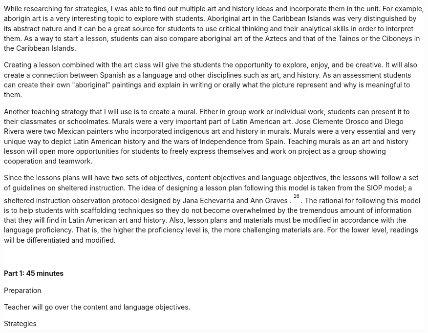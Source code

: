   While researching for strategies, I was able to find out multiple art and history ideas and incorporate them in the unit. For example, aborigin art is a very interesting topic to explore with students. Aboriginal art in the Caribbean Islands was very distinguished by its abstract nature and it can be a great source for students to use critical thinking and their analytical skills in order to interpret them. As a way to start a lesson, students can also compare aboriginal art of the Aztecs and that of the Tainos or the Ciboneys in the Caribbean Islands.
 </p>
<p>
  Creating a lesson combined with the art class will give the students the opportunity to explore, enjoy, and be creative. It will also create a connection between Spanish as a language and other disciplines such as art, and history. As an assessment students can create their own "aboriginal" paintings and explain in writing or orally what the picture represent and why is meaningful to them.
 </p>
<p>
  Another teaching strategy that I will use is to create a mural. Either in group work or individual work, students can present it to their classmates or schoolmates. Murals were a very important part of Latin American art. Jose Clemente Orosco and Diego Rivera were two Mexican painters who incorporated indigenous art and history in murals.  Murals were a very essential and very unique way to depict Latin American history and the wars of Independence from Spain. Teaching murals as an art and history lesson will open more opportunities for students to freely express themselves and work on project as a group showing cooperation and teamwork.
 </p>
<p>
  Since the lessons plans will have two sets of objectives, content objectives and language objectives, the lessons will follow a set of guidelines on sheltered instruction. The idea of designing a lesson plan following this model is taken from the SIOP model; a sheltered instruction observation protocol designed by Jana Echevarria and Ann Graves .
  <sup>
   <sup>
    26
   </sup>
  </sup>
  . The rational for following this model is to help students with scaffolding techniques so they do not become overwhelmed by the tremendous amount of information that they will find in Latin American art and history. Also, lesson plans and materials must be modified in accordance with the language proficiency. That is, the higher the proficiency level is, the more challenging materials are. For the lower level, readings will be differentiated and modified.
 </p>

<p>
  <img alt="" src="../../../images/2014/1/14.01.06.03.jpg"/>
 </p>
<p>
  <b>
   Part 1: 45 minutes
  </b>
 </p>
<p>
  Preparation
 </p>
 <p>
  Teacher will go over the content and language objectives.
 </p>
 <p>
  <b>
  </b>
 </p>
 <p>
  Strategies
 </p>
 <p>